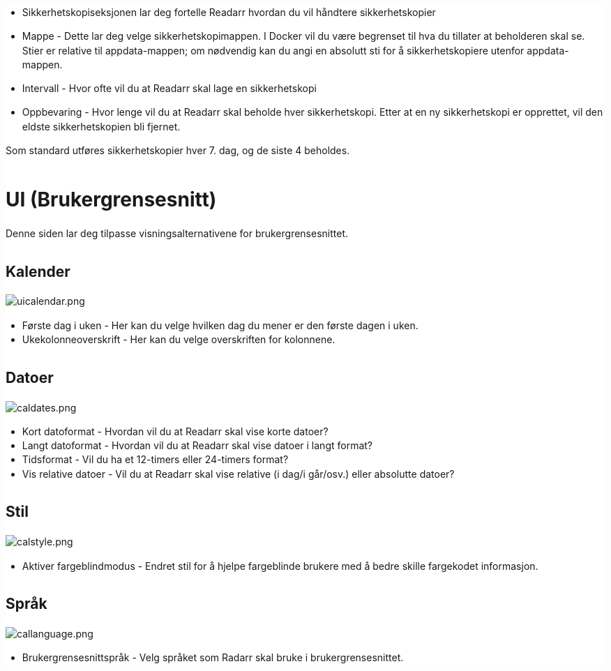 - Sikkerhetskopiseksjonen lar deg fortelle Readarr hvordan du vil håndtere sikkerhetskopier

- Mappe - Dette lar deg velge sikkerhetskopimappen. I Docker vil du være begrenset til hva du tillater at beholderen skal se. Stier er relative til appdata-mappen; om nødvendig kan du angi en absolutt sti for å sikkerhetskopiere utenfor appdata-mappen.
- Intervall - Hvor ofte vil du at Readarr skal lage en sikkerhetskopi
- Oppbevaring - Hvor lenge vil du at Readarr skal beholde hver sikkerhetskopi. Etter at en ny sikkerhetskopi er opprettet, vil den eldste sikkerhetskopien bli fjernet.

Som standard utføres sikkerhetskopier hver 7. dag, og de siste 4 beholdes.

# UI (Brukergrensesnitt)

Denne siden lar deg tilpasse visningsalternativene for brukergrensesnittet.

## Kalender

![uicalendar.png](/assets/readarr/uicalendar.png)

- Første dag i uken - Her kan du velge hvilken dag du mener er den første dagen i uken.
- Ukekolonneoverskrift - Her kan du velge overskriften for kolonnene.

## Datoer

![caldates.png](/assets/readarr/caldates.png)

- Kort datoformat - Hvordan vil du at Readarr skal vise korte datoer?
- Langt datoformat - Hvordan vil du at Readarr skal vise datoer i langt format?
- Tidsformat - Vil du ha et 12-timers eller 24-timers format?
- Vis relative datoer - Vil du at Readarr skal vise relative (i dag/i går/osv.) eller absolutte datoer?

## Stil

![calstyle.png](/assets/readarr/calstyle.png)

- Aktiver fargeblindmodus - Endret stil for å hjelpe fargeblinde brukere med å bedre skille fargekodet informasjon.

## Språk

![callanguage.png](/assets/readarr/callanguage.png)

- Brukergrensesnittspråk - Velg språket som Radarr skal bruke i brukergrensesnittet.